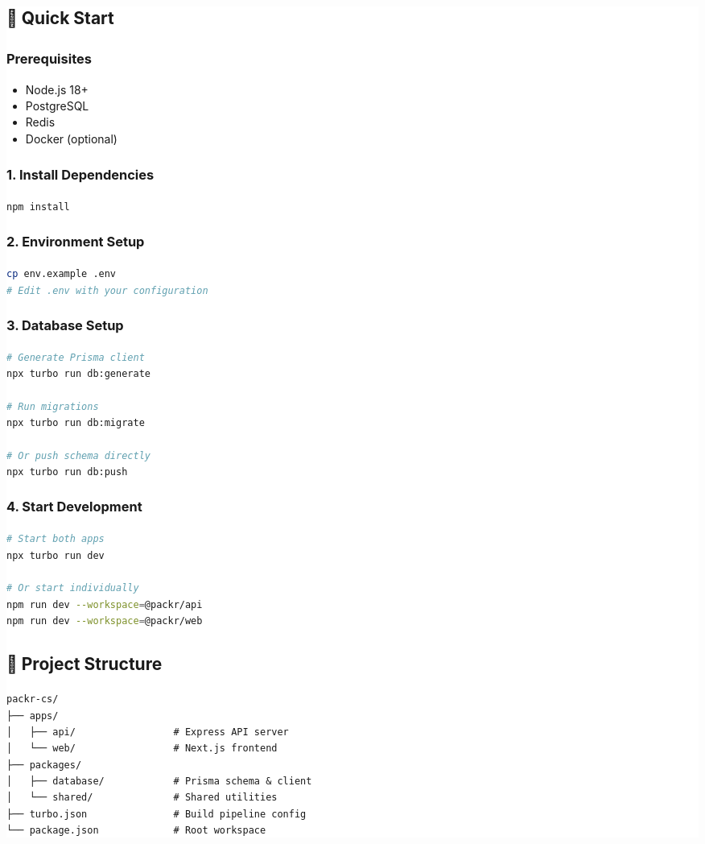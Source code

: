 ## 🚀 Quick Start

### Prerequisites

- Node.js 18+
- PostgreSQL
- Redis
- Docker (optional)

### 1. Install Dependencies

```bash
npm install
```

### 2. Environment Setup

```bash
cp env.example .env
# Edit .env with your configuration
```

### 3. Database Setup

```bash
# Generate Prisma client
npx turbo run db:generate

# Run migrations
npx turbo run db:migrate

# Or push schema directly
npx turbo run db:push
```

### 4. Start Development

```bash
# Start both apps
npx turbo run dev

# Or start individually
npm run dev --workspace=@packr/api
npm run dev --workspace=@packr/web
```

## 📁 Project Structure

```
packr-cs/
├── apps/
│   ├── api/                 # Express API server
│   └── web/                 # Next.js frontend
├── packages/
│   ├── database/            # Prisma schema & client
│   └── shared/              # Shared utilities
├── turbo.json               # Build pipeline config
└── package.json             # Root workspace
```
